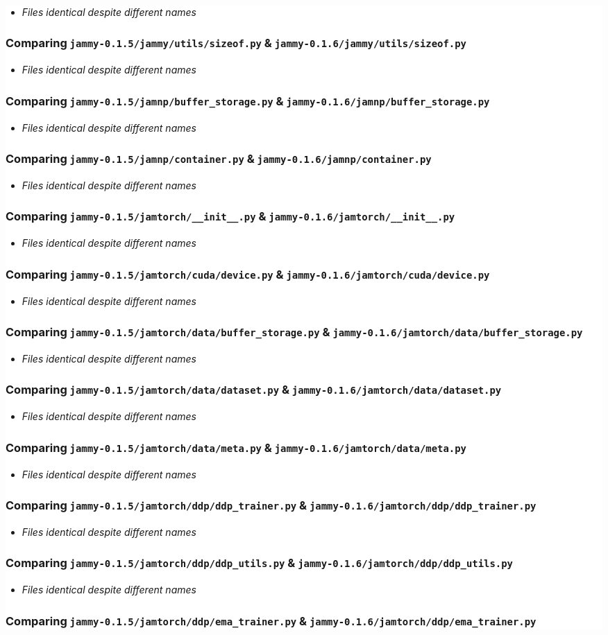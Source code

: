  * *Files identical despite different names*

### Comparing `jammy-0.1.5/jammy/utils/sizeof.py` & `jammy-0.1.6/jammy/utils/sizeof.py`

 * *Files identical despite different names*

### Comparing `jammy-0.1.5/jamnp/buffer_storage.py` & `jammy-0.1.6/jamnp/buffer_storage.py`

 * *Files identical despite different names*

### Comparing `jammy-0.1.5/jamnp/container.py` & `jammy-0.1.6/jamnp/container.py`

 * *Files identical despite different names*

### Comparing `jammy-0.1.5/jamtorch/__init__.py` & `jammy-0.1.6/jamtorch/__init__.py`

 * *Files identical despite different names*

### Comparing `jammy-0.1.5/jamtorch/cuda/device.py` & `jammy-0.1.6/jamtorch/cuda/device.py`

 * *Files identical despite different names*

### Comparing `jammy-0.1.5/jamtorch/data/buffer_storage.py` & `jammy-0.1.6/jamtorch/data/buffer_storage.py`

 * *Files identical despite different names*

### Comparing `jammy-0.1.5/jamtorch/data/dataset.py` & `jammy-0.1.6/jamtorch/data/dataset.py`

 * *Files identical despite different names*

### Comparing `jammy-0.1.5/jamtorch/data/meta.py` & `jammy-0.1.6/jamtorch/data/meta.py`

 * *Files identical despite different names*

### Comparing `jammy-0.1.5/jamtorch/ddp/ddp_trainer.py` & `jammy-0.1.6/jamtorch/ddp/ddp_trainer.py`

 * *Files identical despite different names*

### Comparing `jammy-0.1.5/jamtorch/ddp/ddp_utils.py` & `jammy-0.1.6/jamtorch/ddp/ddp_utils.py`

 * *Files identical despite different names*

### Comparing `jammy-0.1.5/jamtorch/ddp/ema_trainer.py` & `jammy-0.1.6/jamtorch/ddp/ema_trainer.py`
